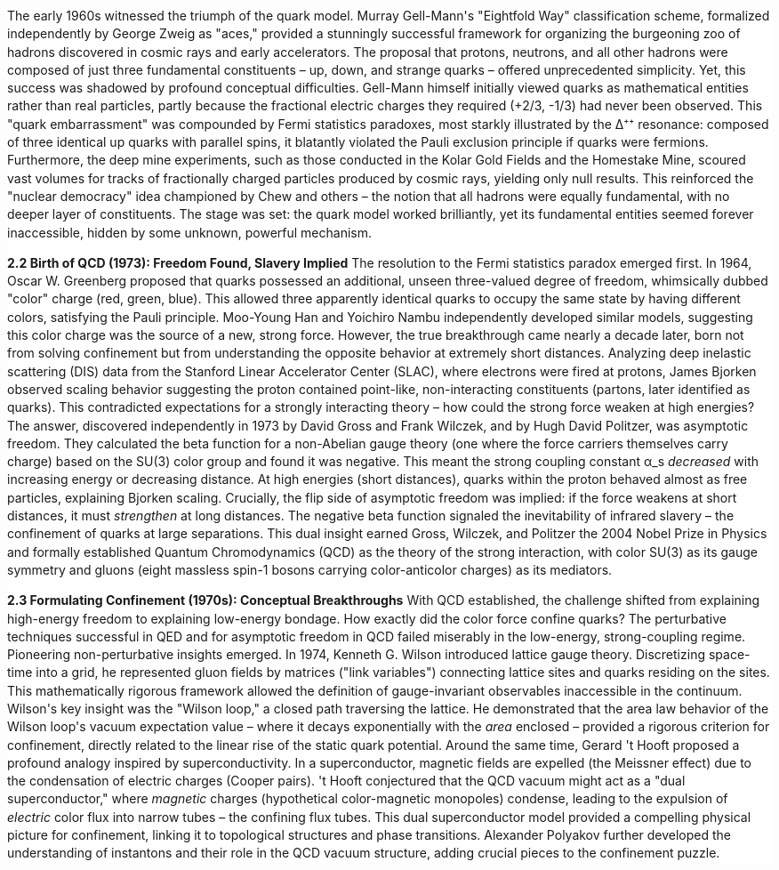 The early 1960s witnessed the triumph of the quark model. Murray Gell-Mann's "Eightfold Way" classification scheme, formalized independently by George Zweig as "aces," provided a stunningly successful framework for organizing the burgeoning zoo of hadrons discovered in cosmic rays and early accelerators. The proposal that protons, neutrons, and all other hadrons were composed of just three fundamental constituents – up, down, and strange quarks – offered unprecedented simplicity. Yet, this success was shadowed by profound conceptual difficulties. Gell-Mann himself initially viewed quarks as mathematical entities rather than real particles, partly because the fractional electric charges they required (+2/3, -1/3) had never been observed. This "quark embarrassment" was compounded by Fermi statistics paradoxes, most starkly illustrated by the Δ⁺⁺ resonance: composed of three identical up quarks with parallel spins, it blatantly violated the Pauli exclusion principle if quarks were fermions. Furthermore, the deep mine experiments, such as those conducted in the Kolar Gold Fields and the Homestake Mine, scoured vast volumes for tracks of fractionally charged particles produced by cosmic rays, yielding only null results. This reinforced the "nuclear democracy" idea championed by Chew and others – the notion that all hadrons were equally fundamental, with no deeper layer of constituents. The stage was set: the quark model worked brilliantly, yet its fundamental entities seemed forever inaccessible, hidden by some unknown, powerful mechanism.

**2.2 Birth of QCD (1973): Freedom Found, Slavery Implied**
The resolution to the Fermi statistics paradox emerged first. In 1964, Oscar W. Greenberg proposed that quarks possessed an additional, unseen three-valued degree of freedom, whimsically dubbed "color" charge (red, green, blue). This allowed three apparently identical quarks to occupy the same state by having different colors, satisfying the Pauli principle. Moo-Young Han and Yoichiro Nambu independently developed similar models, suggesting this color charge was the source of a new, strong force. However, the true breakthrough came nearly a decade later, born not from solving confinement but from understanding the opposite behavior at extremely short distances. Analyzing deep inelastic scattering (DIS) data from the Stanford Linear Accelerator Center (SLAC), where electrons were fired at protons, James Bjorken observed scaling behavior suggesting the proton contained point-like, non-interacting constituents (partons, later identified as quarks). This contradicted expectations for a strongly interacting theory – how could the strong force weaken at high energies? The answer, discovered independently in 1973 by David Gross and Frank Wilczek, and by Hugh David Politzer, was asymptotic freedom. They calculated the beta function for a non-Abelian gauge theory (one where the force carriers themselves carry charge) based on the SU(3) color group and found it was negative. This meant the strong coupling constant α_s *decreased* with increasing energy or decreasing distance. At high energies (short distances), quarks within the proton behaved almost as free particles, explaining Bjorken scaling. Crucially, the flip side of asymptotic freedom was implied: if the force weakens at short distances, it must *strengthen* at long distances. The negative beta function signaled the inevitability of infrared slavery – the confinement of quarks at large separations. This dual insight earned Gross, Wilczek, and Politzer the 2004 Nobel Prize in Physics and formally established Quantum Chromodynamics (QCD) as the theory of the strong interaction, with color SU(3) as its gauge symmetry and gluons (eight massless spin-1 bosons carrying color-anticolor charges) as its mediators.

**2.3 Formulating Confinement (1970s): Conceptual Breakthroughs**
With QCD established, the challenge shifted from explaining high-energy freedom to explaining low-energy bondage. How exactly did the color force confine quarks? The perturbative techniques successful in QED and for asymptotic freedom in QCD failed miserably in the low-energy, strong-coupling regime. Pioneering non-perturbative insights emerged. In 1974, Kenneth G. Wilson introduced lattice gauge theory. Discretizing space-time into a grid, he represented gluon fields by matrices ("link variables") connecting lattice sites and quarks residing on the sites. This mathematically rigorous framework allowed the definition of gauge-invariant observables inaccessible in the continuum. Wilson's key insight was the "Wilson loop," a closed path traversing the lattice. He demonstrated that the area law behavior of the Wilson loop's vacuum expectation value – where it decays exponentially with the *area* enclosed – provided a rigorous criterion for confinement, directly related to the linear rise of the static quark potential. Around the same time, Gerard 't Hooft proposed a profound analogy inspired by superconductivity. In a superconductor, magnetic fields are expelled (the Meissner effect) due to the condensation of electric charges (Cooper pairs). 't Hooft conjectured that the QCD vacuum might act as a "dual superconductor," where *magnetic* charges (hypothetical color-magnetic monopoles) condense, leading to the expulsion of *electric* color flux into narrow tubes – the confining flux tubes. This dual superconductor model provided a compelling physical picture for confinement, linking it to topological structures and phase transitions. Alexander Polyakov further developed the understanding of instantons and their role in the QCD vacuum structure, adding crucial pieces to the confinement puzzle.
